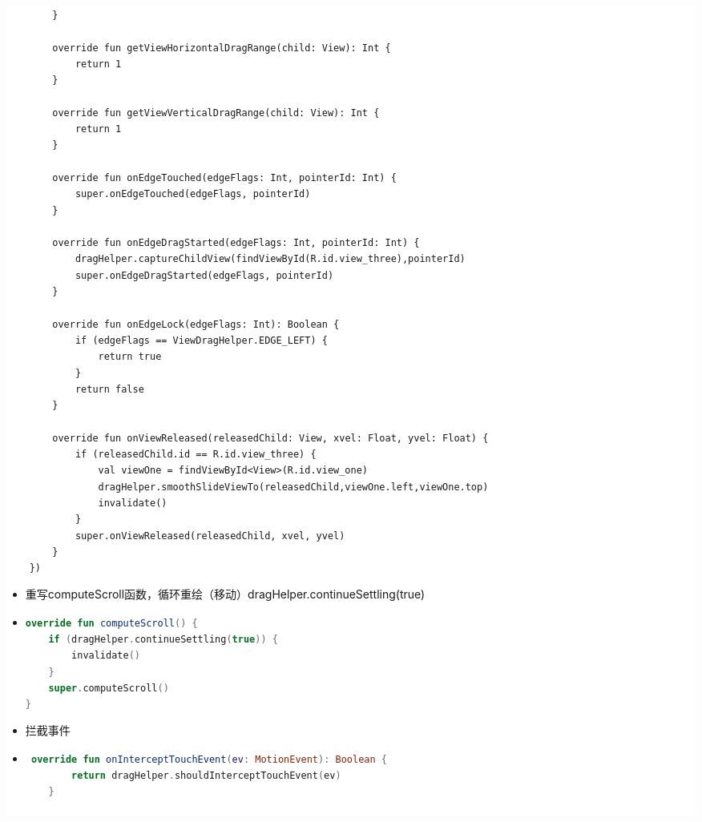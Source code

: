   ```
          }
  
          override fun getViewHorizontalDragRange(child: View): Int {
              return 1
          }
  
          override fun getViewVerticalDragRange(child: View): Int {
              return 1
          }
  
          override fun onEdgeTouched(edgeFlags: Int, pointerId: Int) {
              super.onEdgeTouched(edgeFlags, pointerId)
          }
  
          override fun onEdgeDragStarted(edgeFlags: Int, pointerId: Int) {
              dragHelper.captureChildView(findViewById(R.id.view_three),pointerId)
              super.onEdgeDragStarted(edgeFlags, pointerId)
          }
  
          override fun onEdgeLock(edgeFlags: Int): Boolean {
              if (edgeFlags == ViewDragHelper.EDGE_LEFT) {
                  return true
              }
              return false
          }
  
          override fun onViewReleased(releasedChild: View, xvel: Float, yvel: Float) {
              if (releasedChild.id == R.id.view_three) {
                  val viewOne = findViewById<View>(R.id.view_one)
                  dragHelper.smoothSlideViewTo(releasedChild,viewOne.left,viewOne.top)
                  invalidate()
              }
              super.onViewReleased(releasedChild, xvel, yvel)
          }
      })
  ```

  - 重写computeScroll函数，循环重绘（移动）dragHelper.continueSettling(true)

  - ```kotlin
    override fun computeScroll() {
        if (dragHelper.continueSettling(true)) {
            invalidate()
        }
        super.computeScroll()
    }
    ```

  - 拦截事件

  - ```kotlin
     override fun onInterceptTouchEvent(ev: MotionEvent): Boolean {
            return dragHelper.shouldInterceptTouchEvent(ev)
        }
      